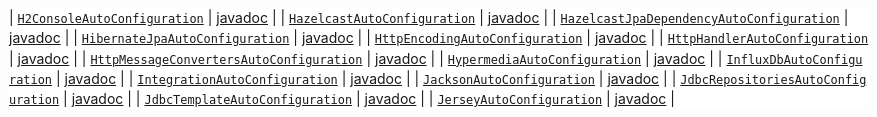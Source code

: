 | [`H2ConsoleAutoConfiguration`](https://github.com/spring-projects/spring-boot/tree/v2.1.0.RELEASE/spring-boot-project/spring-boot-autoconfigure/src/main/java/org/springframework/boot/autoconfigure/h2/H2ConsoleAutoConfiguration.java) | [javadoc](https://docs.spring.io/spring-boot/docs/2.1.0.RELEASE/api/org/springframework/boot/autoconfigure/h2/H2ConsoleAutoConfiguration.html) |
| [`HazelcastAutoConfiguration`](https://github.com/spring-projects/spring-boot/tree/v2.1.0.RELEASE/spring-boot-project/spring-boot-autoconfigure/src/main/java/org/springframework/boot/autoconfigure/hazelcast/HazelcastAutoConfiguration.java) | [javadoc](https://docs.spring.io/spring-boot/docs/2.1.0.RELEASE/api/org/springframework/boot/autoconfigure/hazelcast/HazelcastAutoConfiguration.html) |
| [`HazelcastJpaDependencyAutoConfiguration`](https://github.com/spring-projects/spring-boot/tree/v2.1.0.RELEASE/spring-boot-project/spring-boot-autoconfigure/src/main/java/org/springframework/boot/autoconfigure/hazelcast/HazelcastJpaDependencyAutoConfiguration.java) | [javadoc](https://docs.spring.io/spring-boot/docs/2.1.0.RELEASE/api/org/springframework/boot/autoconfigure/hazelcast/HazelcastJpaDependencyAutoConfiguration.html) |
| [`HibernateJpaAutoConfiguration`](https://github.com/spring-projects/spring-boot/tree/v2.1.0.RELEASE/spring-boot-project/spring-boot-autoconfigure/src/main/java/org/springframework/boot/autoconfigure/orm/jpa/HibernateJpaAutoConfiguration.java) | [javadoc](https://docs.spring.io/spring-boot/docs/2.1.0.RELEASE/api/org/springframework/boot/autoconfigure/orm/jpa/HibernateJpaAutoConfiguration.html) |
| [`HttpEncodingAutoConfiguration`](https://github.com/spring-projects/spring-boot/tree/v2.1.0.RELEASE/spring-boot-project/spring-boot-autoconfigure/src/main/java/org/springframework/boot/autoconfigure/web/servlet/HttpEncodingAutoConfiguration.java) | [javadoc](https://docs.spring.io/spring-boot/docs/2.1.0.RELEASE/api/org/springframework/boot/autoconfigure/web/servlet/HttpEncodingAutoConfiguration.html) |
| [`HttpHandlerAutoConfiguration`](https://github.com/spring-projects/spring-boot/tree/v2.1.0.RELEASE/spring-boot-project/spring-boot-autoconfigure/src/main/java/org/springframework/boot/autoconfigure/web/reactive/HttpHandlerAutoConfiguration.java) | [javadoc](https://docs.spring.io/spring-boot/docs/2.1.0.RELEASE/api/org/springframework/boot/autoconfigure/web/reactive/HttpHandlerAutoConfiguration.html) |
| [`HttpMessageConvertersAutoConfiguration`](https://github.com/spring-projects/spring-boot/tree/v2.1.0.RELEASE/spring-boot-project/spring-boot-autoconfigure/src/main/java/org/springframework/boot/autoconfigure/http/HttpMessageConvertersAutoConfiguration.java) | [javadoc](https://docs.spring.io/spring-boot/docs/2.1.0.RELEASE/api/org/springframework/boot/autoconfigure/http/HttpMessageConvertersAutoConfiguration.html) |
| [`HypermediaAutoConfiguration`](https://github.com/spring-projects/spring-boot/tree/v2.1.0.RELEASE/spring-boot-project/spring-boot-autoconfigure/src/main/java/org/springframework/boot/autoconfigure/hateoas/HypermediaAutoConfiguration.java) | [javadoc](https://docs.spring.io/spring-boot/docs/2.1.0.RELEASE/api/org/springframework/boot/autoconfigure/hateoas/HypermediaAutoConfiguration.html) |
| [`InfluxDbAutoConfiguration`](https://github.com/spring-projects/spring-boot/tree/v2.1.0.RELEASE/spring-boot-project/spring-boot-autoconfigure/src/main/java/org/springframework/boot/autoconfigure/influx/InfluxDbAutoConfiguration.java) | [javadoc](https://docs.spring.io/spring-boot/docs/2.1.0.RELEASE/api/org/springframework/boot/autoconfigure/influx/InfluxDbAutoConfiguration.html) |
| [`IntegrationAutoConfiguration`](https://github.com/spring-projects/spring-boot/tree/v2.1.0.RELEASE/spring-boot-project/spring-boot-autoconfigure/src/main/java/org/springframework/boot/autoconfigure/integration/IntegrationAutoConfiguration.java) | [javadoc](https://docs.spring.io/spring-boot/docs/2.1.0.RELEASE/api/org/springframework/boot/autoconfigure/integration/IntegrationAutoConfiguration.html) |
| [`JacksonAutoConfiguration`](https://github.com/spring-projects/spring-boot/tree/v2.1.0.RELEASE/spring-boot-project/spring-boot-autoconfigure/src/main/java/org/springframework/boot/autoconfigure/jackson/JacksonAutoConfiguration.java) | [javadoc](https://docs.spring.io/spring-boot/docs/2.1.0.RELEASE/api/org/springframework/boot/autoconfigure/jackson/JacksonAutoConfiguration.html) |
| [`JdbcRepositoriesAutoConfiguration`](https://github.com/spring-projects/spring-boot/tree/v2.1.0.RELEASE/spring-boot-project/spring-boot-autoconfigure/src/main/java/org/springframework/boot/autoconfigure/data/jdbc/JdbcRepositoriesAutoConfiguration.java) | [javadoc](https://docs.spring.io/spring-boot/docs/2.1.0.RELEASE/api/org/springframework/boot/autoconfigure/data/jdbc/JdbcRepositoriesAutoConfiguration.html) |
| [`JdbcTemplateAutoConfiguration`](https://github.com/spring-projects/spring-boot/tree/v2.1.0.RELEASE/spring-boot-project/spring-boot-autoconfigure/src/main/java/org/springframework/boot/autoconfigure/jdbc/JdbcTemplateAutoConfiguration.java) | [javadoc](https://docs.spring.io/spring-boot/docs/2.1.0.RELEASE/api/org/springframework/boot/autoconfigure/jdbc/JdbcTemplateAutoConfiguration.html) |
| [`JerseyAutoConfiguration`](https://github.com/spring-projects/spring-boot/tree/v2.1.0.RELEASE/spring-boot-project/spring-boot-autoconfigure/src/main/java/org/springframework/boot/autoconfigure/jersey/JerseyAutoConfiguration.java) | [javadoc](https://docs.spring.io/spring-boot/docs/2.1.0.RELEASE/api/org/springframework/boot/autoconfigure/jersey/JerseyAutoConfiguration.html) |